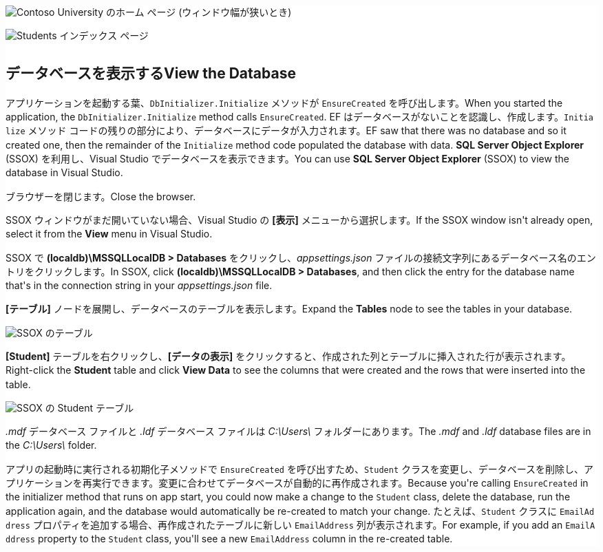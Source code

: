 ![Contoso University のホーム ページ (ウィンドウ幅が狭いとき)](intro/_static/home-page-narrow.png)

![Students インデックス ページ](intro/_static/students-index.png)

## <a name="view-the-database"></a><span data-ttu-id="a3a82-287">データベースを表示する</span><span class="sxs-lookup"><span data-stu-id="a3a82-287">View the Database</span></span>

<span data-ttu-id="a3a82-288">アプリケーションを起動する葉、`DbInitializer.Initialize` メソッドが `EnsureCreated` を呼び出します。</span><span class="sxs-lookup"><span data-stu-id="a3a82-288">When you started the application, the `DbInitializer.Initialize` method calls `EnsureCreated`.</span></span> <span data-ttu-id="a3a82-289">EF はデータベースがないことを認識し、作成します。`Initialize` メソッド コードの残りの部分により、データベースにデータが入力されます。</span><span class="sxs-lookup"><span data-stu-id="a3a82-289">EF saw that there was no database and so it created one, then the remainder of the `Initialize` method code populated the database with data.</span></span> <span data-ttu-id="a3a82-290">**SQL Server Object Explorer** (SSOX) を利用し、Visual Studio でデータベースを表示できます。</span><span class="sxs-lookup"><span data-stu-id="a3a82-290">You can use **SQL Server Object Explorer** (SSOX) to view the database in Visual Studio.</span></span>

<span data-ttu-id="a3a82-291">ブラウザーを閉じます。</span><span class="sxs-lookup"><span data-stu-id="a3a82-291">Close the browser.</span></span>

<span data-ttu-id="a3a82-292">SSOX ウィンドウがまだ開いていない場合、Visual Studio の **[表示]** メニューから選択します。</span><span class="sxs-lookup"><span data-stu-id="a3a82-292">If the SSOX window isn't already open, select it from the **View** menu in Visual Studio.</span></span>

<span data-ttu-id="a3a82-293">SSOX で **(localdb)\MSSQLLocalDB > Databases** をクリックし、*appsettings.json* ファイルの接続文字列にあるデータベース名のエントリをクリックします。</span><span class="sxs-lookup"><span data-stu-id="a3a82-293">In SSOX, click **(localdb)\MSSQLLocalDB > Databases**, and then click the entry for the database name that's in the connection string in your *appsettings.json* file.</span></span>

<span data-ttu-id="a3a82-294">**[テーブル]** ノードを展開し、データベースのテーブルを表示します。</span><span class="sxs-lookup"><span data-stu-id="a3a82-294">Expand the **Tables** node to see the tables in your database.</span></span>

![SSOX のテーブル](intro/_static/ssox-tables.png)

<span data-ttu-id="a3a82-296">**[Student]** テーブルを右クリックし、**[データの表示]** をクリックすると、作成された列とテーブルに挿入された行が表示されます。</span><span class="sxs-lookup"><span data-stu-id="a3a82-296">Right-click the **Student** table and click **View Data** to see the columns that were created and the rows that were inserted into the table.</span></span>

![SSOX の Student テーブル](intro/_static/ssox-student-table.png)

<span data-ttu-id="a3a82-298"><em>.mdf</em> データベース ファイルと <em>.ldf</em> データベース ファイルは <em>C:\Users\\<yourusername></em> フォルダーにあります。</span><span class="sxs-lookup"><span data-stu-id="a3a82-298">The <em>.mdf</em> and <em>.ldf</em> database files are in the <em>C:\Users\\<yourusername></em> folder.</span></span>

<span data-ttu-id="a3a82-299">アプリの起動時に実行される初期化子メソッドで `EnsureCreated` を呼び出すため、`Student` クラスを変更し、データベースを削除し、アプリケーションを再実行できます。変更に合わせてデータベースが自動的に再作成されます。</span><span class="sxs-lookup"><span data-stu-id="a3a82-299">Because you're calling `EnsureCreated` in the initializer method that runs on app start, you could now make a change to the `Student` class, delete the database, run the application again, and the database would automatically be re-created to match your change.</span></span> <span data-ttu-id="a3a82-300">たとえば、`Student` クラスに `EmailAddress` プロパティを追加する場合、再作成されたテーブルに新しい `EmailAddress` 列が表示されます。</span><span class="sxs-lookup"><span data-stu-id="a3a82-300">For example, if you add an `EmailAddress` property to the `Student` class, you'll see a new `EmailAddress` column in the re-created table.</span></span>
